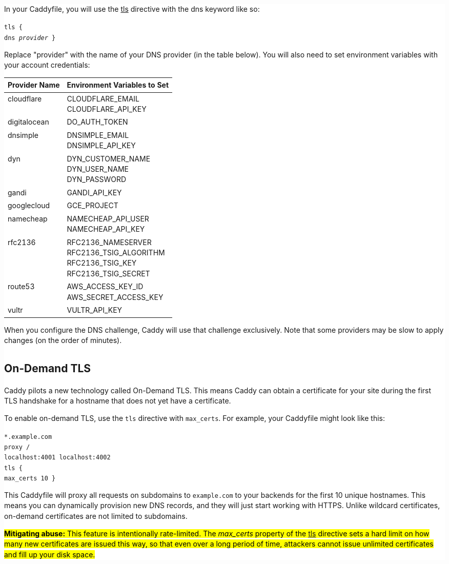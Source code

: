 In your Caddyfile, you will use the [tls](/docs/tls) directive with the dns keyword like so:

<code class="block"><span class="hl-directive">tls</span> {
	<span class="hl-subdirective">dns</span> <i>provider</i>
}
</code>

Replace "provider" with the name of your DNS provider (in the table below). You will also need to set environment variables with your account credentials:


| Provider Name | Environment Variables to Set                                                |
|---------------|-----------------------------------------------------------------------------|
| cloudflare    | CLOUDFLARE_EMAIL<br>CLOUDFLARE_API_KEY                                        |
| digitalocean  | DO_AUTH_TOKEN                                                               |
| dnsimple      | DNSIMPLE_EMAIL<br>DNSIMPLE_API_KEY                                              |
| dyn           | DYN_CUSTOMER_NAME<br>DYN_USER_NAME<br>DYN_PASSWORD                                  |
| gandi         | GANDI_API_KEY                                                               |
| googlecloud   | GCE_PROJECT                                                                 |
| namecheap     | NAMECHEAP_API_USER<br>NAMECHEAP_API_KEY                                         |
| rfc2136       | RFC2136_NAMESERVER<br>RFC2136_TSIG_ALGORITHM<br>RFC2136_TSIG_KEY<br>RFC2136_TSIG_SECRET |
| route53       | AWS_ACCESS_KEY_ID<br>AWS_SECRET_ACCESS_KEY                                      |
| vultr         | VULTR_API_KEY                                                               |

When you configure the DNS challenge, Caddy will use that challenge exclusively. Note that some providers may be slow to apply changes (on the order of minutes).

## On-Demand TLS

Caddy pilots a new technology called On-Demand TLS. This means Caddy can obtain a certificate for your site during the first TLS handshake for a hostname that does not yet have a certificate.

To enable on-demand TLS, use the `tls` directive with `max_certs`. For example, your Caddyfile might look like this:

<code class="block"><span class="hl-vhost">*.example.com</span>
<span class="hl-directive">proxy</span> <span class="hl-arg">/ localhost:4001 localhost:4002</span>
<span class="hl-directive">tls</span> {
	<span class="hl-subdirective">max_certs</span> 10
}
</code>

This Caddyfile will proxy all requests on subdomains to `example.com` to your backends for the first 10 unique hostnames. This means you can dynamically provision new DNS records, and they will just start working with HTTPS. Unlike wildcard certificates, on-demand certificates are not limited to subdomains.

<mark class="block">**Mitigating abuse:** This feature is intentionally rate-limited. The _max\_certs_ property of the [tls](/docs/tls) directive sets a hard limit on how many new certificates are issued this way, so that even over a long period of time, attackers cannot issue unlimited certificates and fill up your disk space.</mark>
